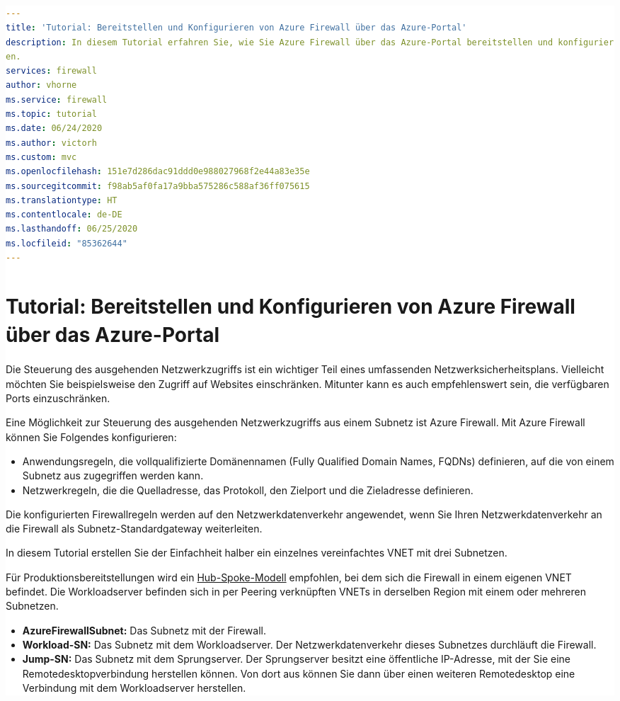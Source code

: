 ```yaml
---
title: 'Tutorial: Bereitstellen und Konfigurieren von Azure Firewall über das Azure-Portal'
description: In diesem Tutorial erfahren Sie, wie Sie Azure Firewall über das Azure-Portal bereitstellen und konfigurieren.
services: firewall
author: vhorne
ms.service: firewall
ms.topic: tutorial
ms.date: 06/24/2020
ms.author: victorh
ms.custom: mvc
ms.openlocfilehash: 151e7d286dac91ddd0e988027968f2e44a83e35e
ms.sourcegitcommit: f98ab5af0fa17a9bba575286c588af36ff075615
ms.translationtype: HT
ms.contentlocale: de-DE
ms.lasthandoff: 06/25/2020
ms.locfileid: "85362644"
---
```

# <a name="tutorial-deploy-and-configure-azure-firewall-using-the-azure-portal"></a>Tutorial: Bereitstellen und Konfigurieren von Azure Firewall über das Azure-Portal

Die Steuerung des ausgehenden Netzwerkzugriffs ist ein wichtiger Teil eines umfassenden Netzwerksicherheitsplans. Vielleicht möchten Sie beispielsweise den Zugriff auf Websites einschränken. Mitunter kann es auch empfehlenswert sein, die verfügbaren Ports einzuschränken.

Eine Möglichkeit zur Steuerung des ausgehenden Netzwerkzugriffs aus einem Subnetz ist Azure Firewall. Mit Azure Firewall können Sie Folgendes konfigurieren:

* Anwendungsregeln, die vollqualifizierte Domänennamen (Fully Qualified Domain Names, FQDNs) definieren, auf die von einem Subnetz aus zugegriffen werden kann.
* Netzwerkregeln, die die Quelladresse, das Protokoll, den Zielport und die Zieladresse definieren.

Die konfigurierten Firewallregeln werden auf den Netzwerkdatenverkehr angewendet, wenn Sie Ihren Netzwerkdatenverkehr an die Firewall als Subnetz-Standardgateway weiterleiten.

In diesem Tutorial erstellen Sie der Einfachheit halber ein einzelnes vereinfachtes VNET mit drei Subnetzen.

Für Produktionsbereitstellungen wird ein [Hub-Spoke-Modell](https://docs.microsoft.com/azure/architecture/reference-architectures/hybrid-networking/hub-spoke) empfohlen, bei dem sich die Firewall in einem eigenen VNET befindet. Die Workloadserver befinden sich in per Peering verknüpften VNETs in derselben Region mit einem oder mehreren Subnetzen.

* **AzureFirewallSubnet:** Das Subnetz mit der Firewall.
* **Workload-SN:** Das Subnetz mit dem Workloadserver. Der Netzwerkdatenverkehr dieses Subnetzes durchläuft die Firewall.
* **Jump-SN:** Das Subnetz mit dem Sprungserver. Der Sprungserver besitzt eine öffentliche IP-Adresse, mit der Sie eine Remotedesktopverbindung herstellen können. Von dort aus können Sie dann über einen weiteren Remotedesktop eine Verbindung mit dem Workloadserver herstellen.
